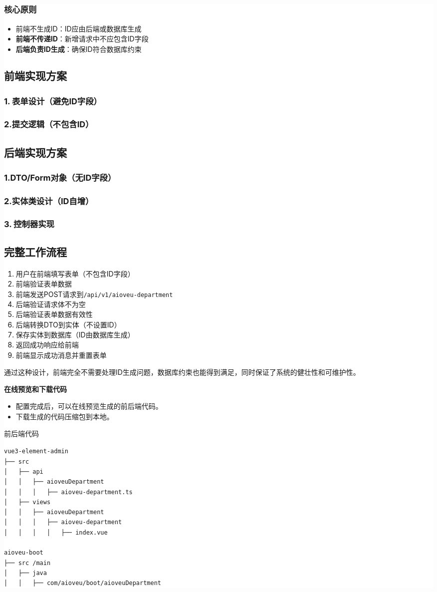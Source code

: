 ### 核心原则

- 前端不生成ID：ID应由后端或数据库生成
- **前端不传递ID**：新增请求中不应包含ID字段
- **后端负责ID生成**：确保ID符合数据库约束

## 前端实现方案

### 1. 表单设计（避免ID字段）

### 2.提交逻辑（不包含ID）



## 后端实现方案

### 1.DTO/Form对象（无ID字段）

### 2.实体类设计（ID自增）

### 3. 控制器实现





## 完整工作流程

1. 用户在前端填写表单（不包含ID字段）
2. 前端验证表单数据
3. 前端发送POST请求到`/api/v1/aioveu-department`
4. 后端验证请求体不为空
5. 后端验证表单数据有效性
6. 后端转换DTO到实体（不设置ID）
7. 保存实体到数据库（ID由数据库生成）
8. 返回成功响应给前端
9. 前端显示成功消息并重置表单

通过这种设计，前端完全不需要处理ID生成问题，数据库约束也能得到满足，同时保证了系统的健壮性和可维护性。

**在线预览和下载代码**

- 配置完成后，可以在线预览生成的前后端代码。
- 下载生成的代码压缩包到本地。



前后端代码





```
vue3-element-admin
├── src                             
│   ├── api
│   │   ├── aioveuDepartment
│   │   │   ├── aioveu-department.ts
│   ├── views
│   │   ├── aioveuDepartment
│   │   │   ├── aioveu-department
│   │   │   │   ├── index.vue

aioveu-boot
├── src /main                            
│   ├── java
│   │   ├── com/aioveu/boot/aioveuDepartment
```